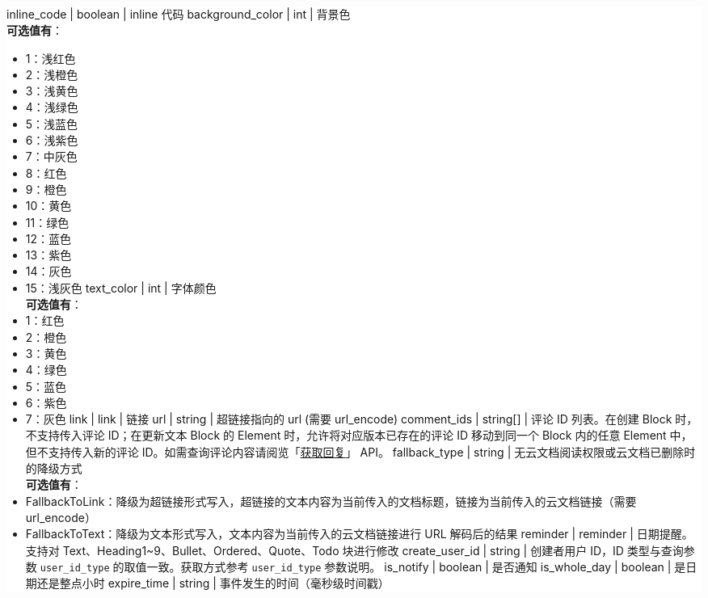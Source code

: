 inline_code | boolean | inline 代码
background_color | int | 背景色  
**可选值有**：  
- 1：浅红色  
- 2：浅橙色  
- 3：浅黄色  
- 4：浅绿色  
- 5：浅蓝色  
- 6：浅紫色  
- 7：中灰色  
- 8：红色  
- 9：橙色  
- 10：黄色  
- 11：绿色  
- 12：蓝色  
- 13：紫色  
- 14：灰色  
- 15：浅灰色
text_color | int | 字体颜色  
**可选值有**：  
- 1：红色  
- 2：橙色  
- 3：黄色  
- 4：绿色  
- 5：蓝色  
- 6：紫色  
- 7：灰色
link | link | 链接
url | string | 超链接指向的 url (需要 url_encode)
comment_ids | string\[\] | 评论 ID 列表。在创建 Block 时，不支持传入评论 ID；在更新文本 Block 的 Element 时，允许将对应版本已存在的评论 ID 移动到同一个 Block 内的任意 Element 中，但不支持传入新的评论 ID。如需查询评论内容请阅览「[获取回复](https://open.feishu.cn/document/uAjLw4CM/ukTMukTMukTM/reference/drive-v1/file-comment-reply/list)」 API。
fallback_type | string | 无云文档阅读权限或云文档已删除时的降级方式  
**可选值有**：  
- FallbackToLink：降级为超链接形式写入，超链接的文本内容为当前传入的文档标题，链接为当前传入的云文档链接（需要 url_encode）  
- FallbackToText：降级为文本形式写入，文本内容为当前传入的云文档链接进行 URL 解码后的结果
reminder | reminder | 日期提醒。支持对 Text、Heading1~9、Bullet、Ordered、Quote、Todo 块进行修改
create_user_id | string | 创建者用户 ID，ID 类型与查询参数 `user_id_type` 的取值一致。获取方式参考 `user_id_type` 参数说明。
is_notify | boolean | 是否通知
is_whole_day | boolean | 是日期还是整点小时
expire_time | string | 事件发生的时间（毫秒级时间戳）
